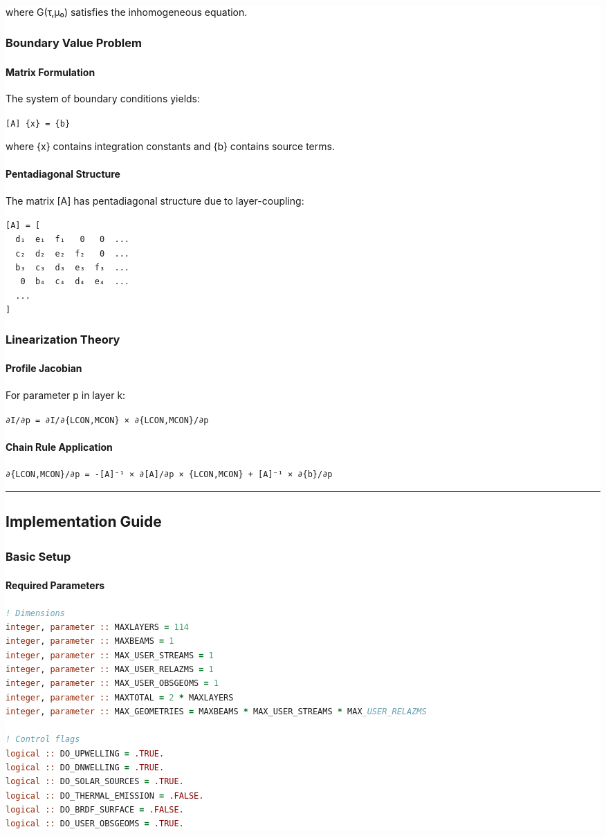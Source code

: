 where G(τ,μ₀) satisfies the inhomogeneous equation.

### Boundary Value Problem

#### Matrix Formulation
The system of boundary conditions yields:
```
[A] {x} = {b}
```

where {x} contains integration constants and {b} contains source terms.

#### Pentadiagonal Structure
The matrix [A] has pentadiagonal structure due to layer-coupling:
```
[A] = [
  d₁  e₁  f₁   0   0  ...
  c₂  d₂  e₂  f₂   0  ...
  b₃  c₃  d₃  e₃  f₃  ...
   0  b₄  c₄  d₄  e₄  ...
  ...
]
```

### Linearization Theory

#### Profile Jacobian
For parameter p in layer k:
```
∂I/∂p = ∂I/∂{LCON,MCON} × ∂{LCON,MCON}/∂p
```

#### Chain Rule Application
```
∂{LCON,MCON}/∂p = -[A]⁻¹ × ∂[A]/∂p × {LCON,MCON} + [A]⁻¹ × ∂{b}/∂p
```

---

## Implementation Guide

### Basic Setup

#### Required Parameters
```fortran
! Dimensions
integer, parameter :: MAXLAYERS = 114
integer, parameter :: MAXBEAMS = 1  
integer, parameter :: MAX_USER_STREAMS = 1
integer, parameter :: MAX_USER_RELAZMS = 1
integer, parameter :: MAX_USER_OBSGEOMS = 1
integer, parameter :: MAXTOTAL = 2 * MAXLAYERS
integer, parameter :: MAX_GEOMETRIES = MAXBEAMS * MAX_USER_STREAMS * MAX_USER_RELAZMS

! Control flags  
logical :: DO_UPWELLING = .TRUE.
logical :: DO_DNWELLING = .TRUE.
logical :: DO_SOLAR_SOURCES = .TRUE.
logical :: DO_THERMAL_EMISSION = .FALSE.
logical :: DO_BRDF_SURFACE = .FALSE.
logical :: DO_USER_OBSGEOMS = .TRUE.
```
